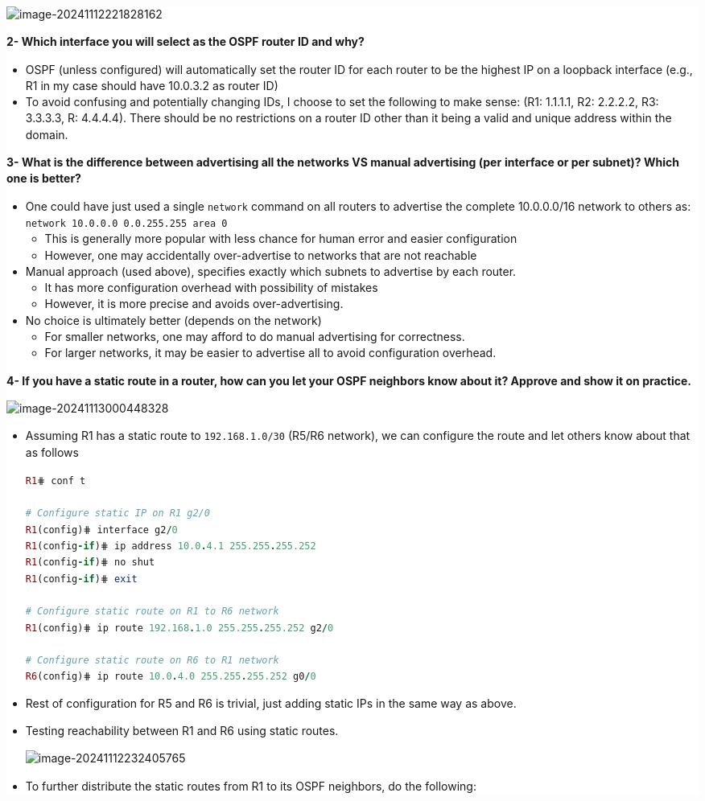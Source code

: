   ![image-20241112221828162](https://i.postimg.cc/sfZF50sD/image.png)

**2- Which interface you will select as the OSPF router ID and why?**

- OSPF (unless configured) will automatically set the router ID for each router to be the highest IP on a loopback interface (e.g., R1 in my case should have 10.0.3.2 as router ID)
- To avoid confusing and potentially changing IDs, I choose to set the following to make sense: (R1: 1.1.1.1, R2: 2.2.2.2, R3: 3.3.3.3, R: 4.4.4.4). There should be no restrictions on a router ID other than it being a valid and unique address within the domain.

**3- What is the difference between advertising all the networks VS manual advertising (per** **interface or per subnet)? Which one is better?**

- One could have just used a single `network` command on all routers to advertise the complete 10.0.0.0/16 network to others as: `network 10.0.0.0 0.0.255.255 area 0`
  - This is generally more popular with less chance for human error and easier configuration
  - However, one may accidentally over-advertise to networks that are not reachable 
- Manual approach (used above), specifies exactly which subnets to advertise by each router.
  - It has more configuration overhead with possibility of mistakes
  - However, it is more precise and avoids over-advertising.
- No choice is ultimately better (depends on the network)
  - For smaller networks, one may afford to do manual advertising for correctness.
  - For larger networks, it may be easier to advertise all to avoid configuration overhead.

**4- If you have a static route in a router, how can you let your OSPF neighbors know about it? Approve and show it on practice.**

![image-20241113000448328](https://i.postimg.cc/28psGFSd/image.png)

- Assuming R1 has a static route to `192.168.1.0/30` (R5/R6 network), we can configure the route and let others know about that as follows

  ```ruby
  R1⋕ conf t
  
  # Configure static IP on R1 g2/0
  R1(config)⋕ interface g2/0
  R1(config-if)⋕ ip address 10.0.4.1 255.255.255.252
  R1(config-if)⋕ no shut
  R1(config-if)⋕ exit
  
  # Configure static route on R1 to R6 network
  R1(config)⋕ ip route 192.168.1.0 255.255.255.252 g2/0
  
  # Configure static route on R6 to R1 network
  R6(config)⋕ ip route 10.0.4.0 255.255.255.252 g0/0
  ```

- Rest of configuration for R5 and R6 is trivial, just adding static IPs in the same way as above.

- Testing reachability between R1 and R6 using static routes.

  ![image-20241112232405765](https://i.postimg.cc/W1TQLNrh/image.png)

- To further distribute the static routes from R1 to its OSPF neighbors, do the following:
